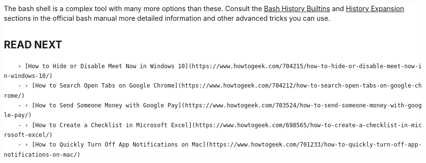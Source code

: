 The bash shell is a complex tool with many more options than these. Consult the <a href="https://www.gnu.org/software/bash/manual/html_node/Bash-History-Builtins.html" rel="noopener" class="external-link" target="_blank"><u>Bash History Builtins</u></a> and <a href="https://www.gnu.org/software/bash/manual/html_node/History-Interaction.html" rel="noopener" class="external-link" target="_blank"><u>History Expansion</u></a> sections in the official bash manual more detailed information and other advanced tricks you can use.
## **READ NEXT**
		› [How to Hide or Disable Meet Now in Windows 10](https://www.howtogeek.com/704215/how-to-hide-or-disable-meet-now-in-windows-10/)
		- › [How to Search Open Tabs on Google Chrome](https://www.howtogeek.com/704212/how-to-search-open-tabs-on-google-chrome/)
		- › [How to Send Someone Money with Google Pay](https://www.howtogeek.com/703524/how-to-send-someone-money-with-google-pay/)
		- › [How to Create a Checklist in Microsoft Excel](https://www.howtogeek.com/698565/how-to-create-a-checklist-in-microsoft-excel/)
		- › [How to Quickly Turn Off App Notifications on Mac](https://www.howtogeek.com/701233/how-to-quickly-turn-off-app-notifications-on-mac/)